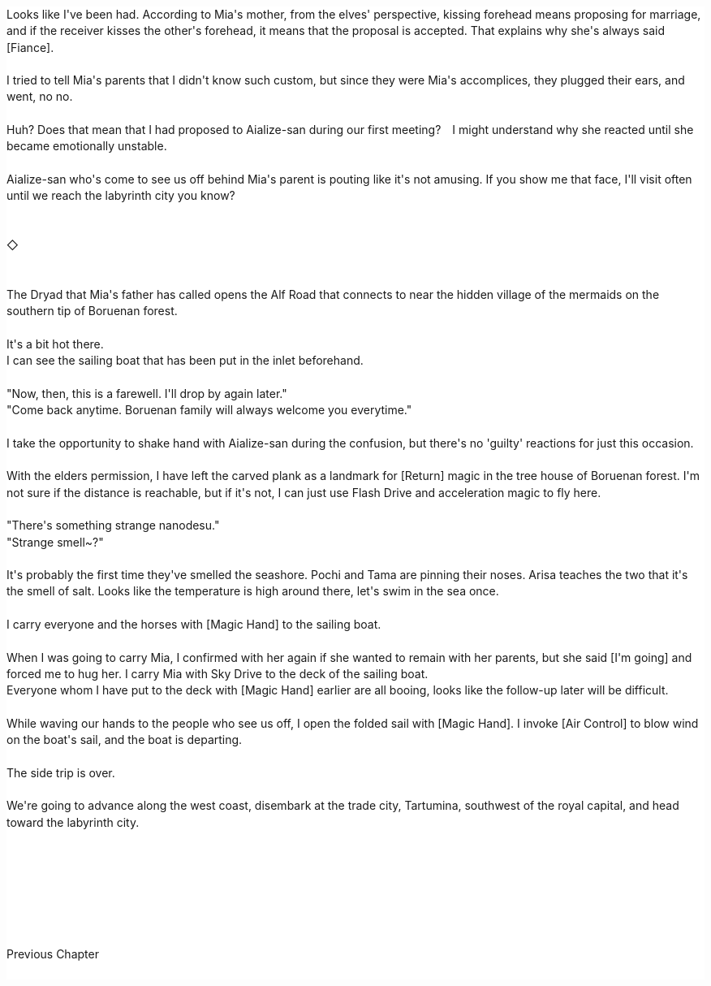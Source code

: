Looks like I've been had. According to Mia's mother, from the elves' perspective, kissing forehead means proposing for marriage, and if the receiver kisses the other's forehead, it means that the proposal is accepted. That explains why she's always said [Fiance].<br/>
<br/>
I tried to tell Mia's parents that I didn't know such custom, but since they were Mia's accomplices, they plugged their ears, and went, no no.<br/>
<br/>
Huh? Does that mean that I had proposed to Aialize-san during our first meeting?　I might understand why she reacted until she became emotionally unstable.<br/>
<br/>
Aialize-san who's come to see us off behind Mia's parent is pouting like it's not amusing. If you show me that face, I'll visit often until we reach the labyrinth city you know?<br/>
<br/>
<br/>
◇<br/>
<br/>
<br/>
The Dryad that Mia's father has called opens the Alf Road that connects to near the hidden village of the mermaids on the southern tip of Boruenan forest.<br/>
<br/>
It's a bit hot there.<br/>
I can see the sailing boat that has been put in the inlet beforehand.<br/>
<br/>
"Now, then, this is a farewell. I'll drop by again later."<br/>
"Come back anytime. Boruenan family will always welcome you everytime."<br/>
<br/>
I take the opportunity to shake hand with Aialize-san during the confusion, but there's no 'guilty' reactions for just this occasion.<br/>
<br/>
With the elders permission, I have left the carved plank as a landmark for [Return] magic in the tree house of Boruenan forest. I'm not sure if the distance is reachable, but if it's not, I can just use Flash Drive and acceleration magic to fly here.<br/>
<br/>
"There's something strange nanodesu."<br/>
"Strange smell~?"<br/>
<br/>
It's probably the first time they've smelled the seashore. Pochi and Tama are pinning their noses. Arisa teaches the two that it's the smell of salt. Looks like the temperature is high around there, let's swim in the sea once.<br/>
<br/>
I carry everyone and the horses with [Magic Hand] to the sailing boat.<br/>
<br/>
When I was going to carry Mia, I confirmed with her again if she wanted to remain with her parents, but she said [I'm going] and forced me to hug her. I carry Mia with Sky Drive to the deck of the sailing boat.<br/>
Everyone whom I have put to the deck with [Magic Hand] earlier are all booing, looks like the follow-up later will be difficult.<br/>
<br/>
While waving our hands to the people who see us off, I open the folded sail with [Magic Hand]. I invoke [Air Control] to blow wind on the boat's sail, and the boat is departing.<br/>
<br/>
The side trip is over.<br/>
<br/>
We're going to advance along the west coast, disembark at the trade city, Tartumina, southwest of the royal capital, and head toward the labyrinth city.<br/>
<br/>
<br/>
<br/>
<br/>
<br/>
<br/>
<br/>
Previous Chapter<br/>
<br/>